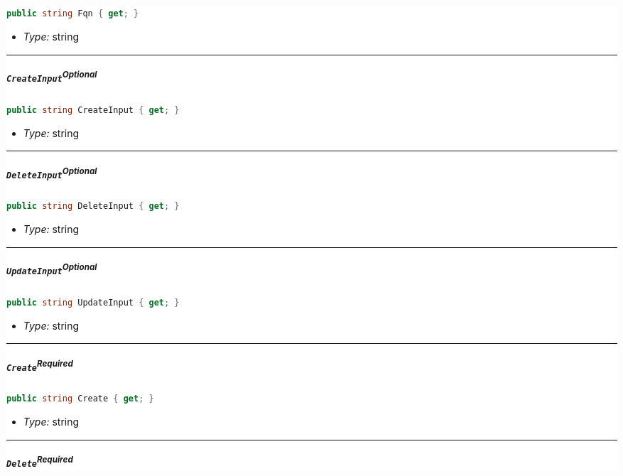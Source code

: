 ```csharp
public string Fqn { get; }
```

- *Type:* string

---

##### `CreateInput`<sup>Optional</sup> <a name="CreateInput" id="rhizo-co-terraform-provider-oci.blockchainPeer.BlockchainPeerTimeoutsOutputReference.property.createInput"></a>

```csharp
public string CreateInput { get; }
```

- *Type:* string

---

##### `DeleteInput`<sup>Optional</sup> <a name="DeleteInput" id="rhizo-co-terraform-provider-oci.blockchainPeer.BlockchainPeerTimeoutsOutputReference.property.deleteInput"></a>

```csharp
public string DeleteInput { get; }
```

- *Type:* string

---

##### `UpdateInput`<sup>Optional</sup> <a name="UpdateInput" id="rhizo-co-terraform-provider-oci.blockchainPeer.BlockchainPeerTimeoutsOutputReference.property.updateInput"></a>

```csharp
public string UpdateInput { get; }
```

- *Type:* string

---

##### `Create`<sup>Required</sup> <a name="Create" id="rhizo-co-terraform-provider-oci.blockchainPeer.BlockchainPeerTimeoutsOutputReference.property.create"></a>

```csharp
public string Create { get; }
```

- *Type:* string

---

##### `Delete`<sup>Required</sup> <a name="Delete" id="rhizo-co-terraform-provider-oci.blockchainPeer.BlockchainPeerTimeoutsOutputReference.property.delete"></a>
